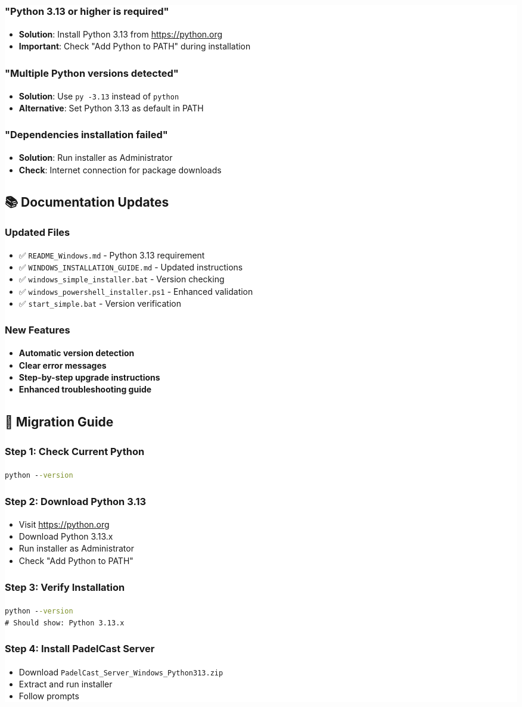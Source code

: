 ### "Python 3.13 or higher is required"
- **Solution**: Install Python 3.13 from https://python.org
- **Important**: Check "Add Python to PATH" during installation

### "Multiple Python versions detected"
- **Solution**: Use `py -3.13` instead of `python`
- **Alternative**: Set Python 3.13 as default in PATH

### "Dependencies installation failed"
- **Solution**: Run installer as Administrator
- **Check**: Internet connection for package downloads

## 📚 Documentation Updates

### Updated Files
- ✅ `README_Windows.md` - Python 3.13 requirement
- ✅ `WINDOWS_INSTALLATION_GUIDE.md` - Updated instructions
- ✅ `windows_simple_installer.bat` - Version checking
- ✅ `windows_powershell_installer.ps1` - Enhanced validation
- ✅ `start_simple.bat` - Version verification

### New Features
- **Automatic version detection**
- **Clear error messages**
- **Step-by-step upgrade instructions**
- **Enhanced troubleshooting guide**

## 🎯 Migration Guide

### Step 1: Check Current Python
```cmd
python --version
```

### Step 2: Download Python 3.13
- Visit https://python.org
- Download Python 3.13.x
- Run installer as Administrator
- Check "Add Python to PATH"

### Step 3: Verify Installation
```cmd
python --version
# Should show: Python 3.13.x
```

### Step 4: Install PadelCast Server
- Download `PadelCast_Server_Windows_Python313.zip`
- Extract and run installer
- Follow prompts
